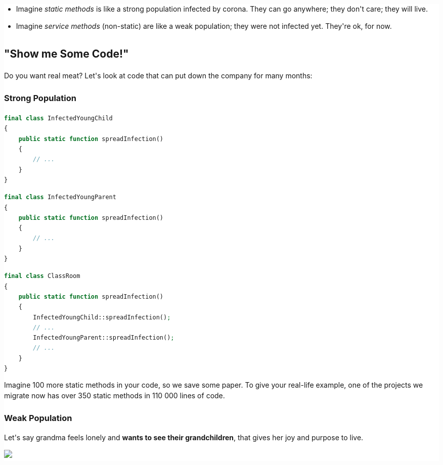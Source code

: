 - Imagine *static methods* is like a strong population infected by corona. They can go anywhere; they don't care; they will live.

- Imagine *service methods* (non-static) are like a weak population; they were not infected yet. They're ok, for now.

## "Show me Some Code!"

Do you want real meat? Let's look at code that can put down the company for many months:

### Strong Population

```php
final class InfectedYoungChild
{
    public static function spreadInfection()
    {
        // ...
    }
}
```

```php
final class InfectedYoungParent
{
    public static function spreadInfection()
    {
        // ...
    }
}
```

```php
final class ClassRoom
{
    public static function spreadInfection()
    {
        InfectedYoungChild::spreadInfection();
        // ...
        InfectedYoungParent::spreadInfection();
        // ...
    }
}
```

Imagine 100 more static methods in your code, so we save some paper.
To give your real-life example, one of the projects we migrate now has over 350 static methods in 110 000 lines of code.

### Weak Population

Let's say grandma feels lonely and **wants to see their grandchildren**, that gives her joy and purpose to live.

<img src="/assets/images/posts/static_corona_grand_parents.jpg" class="img-thumbnail">
